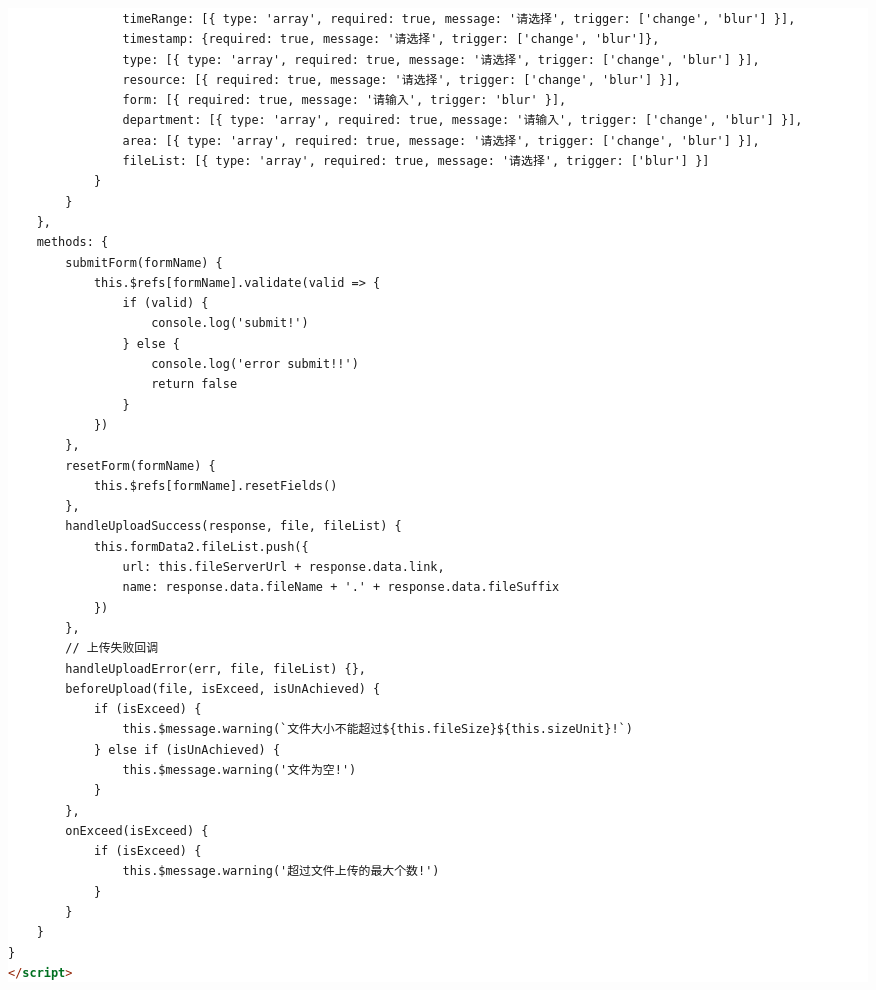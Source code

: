 ```html
                timeRange: [{ type: 'array', required: true, message: '请选择', trigger: ['change', 'blur'] }],
                timestamp: {required: true, message: '请选择', trigger: ['change', 'blur']},
                type: [{ type: 'array', required: true, message: '请选择', trigger: ['change', 'blur'] }],
                resource: [{ required: true, message: '请选择', trigger: ['change', 'blur'] }],
                form: [{ required: true, message: '请输入', trigger: 'blur' }],
                department: [{ type: 'array', required: true, message: '请输入', trigger: ['change', 'blur'] }],
                area: [{ type: 'array', required: true, message: '请选择', trigger: ['change', 'blur'] }],
                fileList: [{ type: 'array', required: true, message: '请选择', trigger: ['blur'] }]
            }
        }
    },
    methods: {
        submitForm(formName) {
            this.$refs[formName].validate(valid => {
                if (valid) {
                    console.log('submit!')
                } else {
                    console.log('error submit!!')
                    return false
                }
            })
        },
        resetForm(formName) {
            this.$refs[formName].resetFields()
        },
        handleUploadSuccess(response, file, fileList) {
            this.formData2.fileList.push({
                url: this.fileServerUrl + response.data.link,
                name: response.data.fileName + '.' + response.data.fileSuffix
            })
        },
        // 上传失败回调
        handleUploadError(err, file, fileList) {},
        beforeUpload(file, isExceed, isUnAchieved) {
            if (isExceed) {
                this.$message.warning(`文件大小不能超过${this.fileSize}${this.sizeUnit}!`)
            } else if (isUnAchieved) {
                this.$message.warning('文件为空!')
            }
        },
        onExceed(isExceed) {
            if (isExceed) {
                this.$message.warning('超过文件上传的最大个数!')
            }
        }
    }
}
</script>
```
